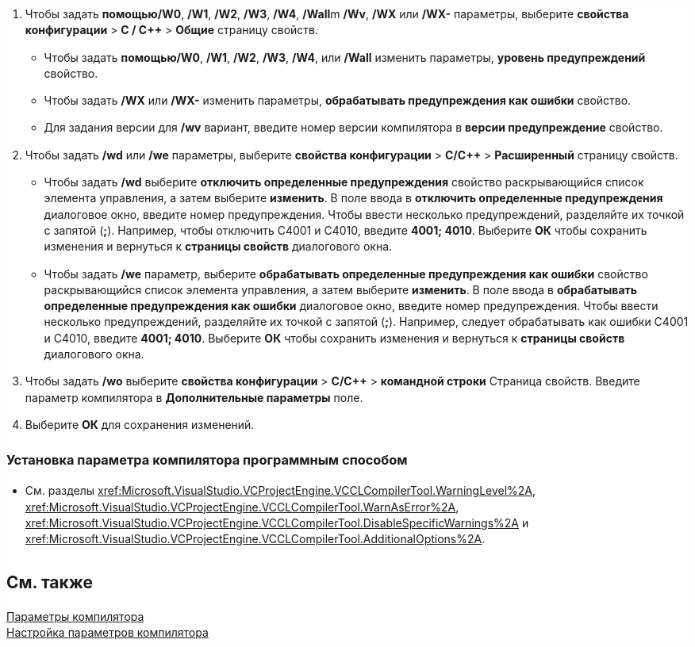 1. Чтобы задать **помощью/W0**, **/W1**, **/W2**, **/W3**, **/W4**, **/Wall**m **/Wv**, **/WX** или **/WX-** параметры, выберите **свойства конфигурации** > **C / C++** > **Общие** страницу свойств.

   - Чтобы задать **помощью/W0**, **/W1**, **/W2**, **/W3**, **/W4**, или **/Wall** изменить параметры, **уровень предупреждений** свойство.

   - Чтобы задать **/WX** или **/WX-** изменить параметры, **обрабатывать предупреждения как ошибки** свойство.

   - Для задания версии для **/wv** вариант, введите номер версии компилятора в **версии предупреждение** свойство.

1. Чтобы задать **/wd** или **/we** параметры, выберите **свойства конфигурации** > **C/C++**  >   **Расширенный** страницу свойств.

   - Чтобы задать **/wd** выберите **отключить определенные предупреждения** свойство раскрывающийся список элемента управления, а затем выберите **изменить**. В поле ввода в **отключить определенные предупреждения** диалоговое окно, введите номер предупреждения. Чтобы ввести несколько предупреждений, разделяйте их точкой с запятой (**;**). Например, чтобы отключить C4001 и C4010, введите **4001; 4010**. Выберите **ОК** чтобы сохранить изменения и вернуться к **страницы свойств** диалогового окна.

   - Чтобы задать **/we** параметр, выберите **обрабатывать определенные предупреждения как ошибки** свойство раскрывающийся список элемента управления, а затем выберите **изменить**. В поле ввода в **обрабатывать определенные предупреждения как ошибки** диалоговое окно, введите номер предупреждения. Чтобы ввести несколько предупреждений, разделяйте их точкой с запятой (**;**). Например, следует обрабатывать как ошибки C4001 и C4010, введите **4001; 4010**. Выберите **ОК** чтобы сохранить изменения и вернуться к **страницы свойств** диалогового окна.

1. Чтобы задать **/wo** выберите **свойства конфигурации** > **C/C++** > **командной строки** Страница свойств. Введите параметр компилятора в **Дополнительные параметры** поле.

1. Выберите **ОК** для сохранения изменений.

### <a name="to-set-the-compiler-option-programmatically"></a>Установка параметра компилятора программным способом

- См. разделы <xref:Microsoft.VisualStudio.VCProjectEngine.VCCLCompilerTool.WarningLevel%2A>, <xref:Microsoft.VisualStudio.VCProjectEngine.VCCLCompilerTool.WarnAsError%2A>, <xref:Microsoft.VisualStudio.VCProjectEngine.VCCLCompilerTool.DisableSpecificWarnings%2A> и <xref:Microsoft.VisualStudio.VCProjectEngine.VCCLCompilerTool.AdditionalOptions%2A>.

## <a name="see-also"></a>См. также

[Параметры компилятора](../../build/reference/compiler-options.md)  
[Настройка параметров компилятора](../../build/reference/setting-compiler-options.md)  
